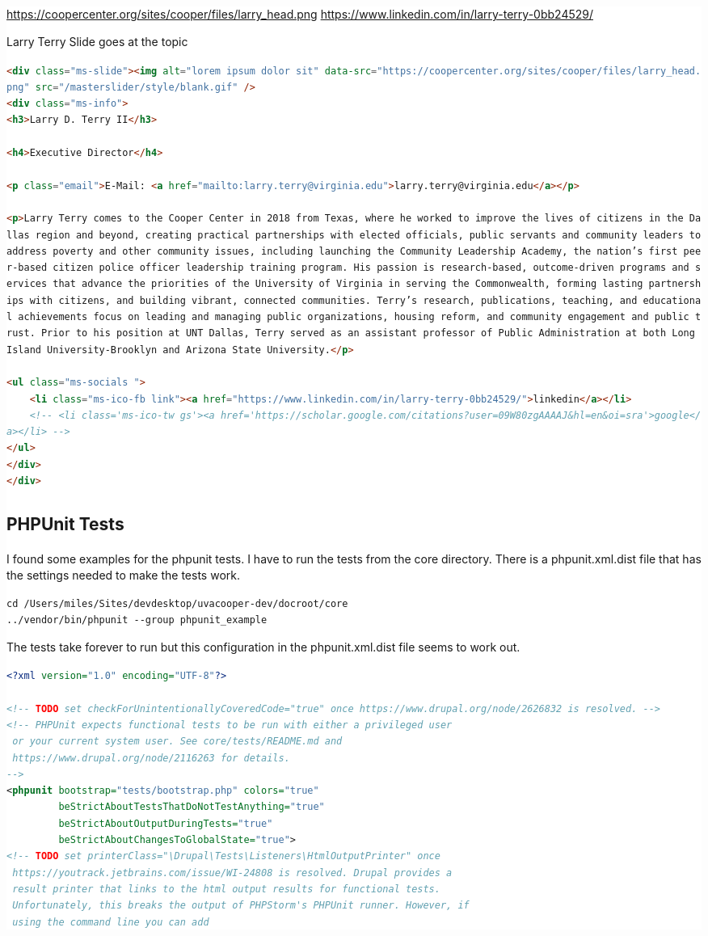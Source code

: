 https://coopercenter.org/sites/cooper/files/larry_head.png
https://www.linkedin.com/in/larry-terry-0bb24529/

Larry Terry Slide goes at the topic

```HTML
<div class="ms-slide"><img alt="lorem ipsum dolor sit" data-src="https://coopercenter.org/sites/cooper/files/larry_head.png" src="/masterslider/style/blank.gif" />
<div class="ms-info">
<h3>Larry D. Terry II</h3>

<h4>Executive Director</h4>

<p class="email">E-Mail: <a href="mailto:larry.terry@virginia.edu">larry.terry@virginia.edu</a></p>

<p>Larry Terry comes to the Cooper Center in 2018 from Texas, where he worked to improve the lives of citizens in the Dallas region and beyond, creating practical partnerships with elected officials, public servants and community leaders to address poverty and other community issues, including launching the Community Leadership Academy, the nation’s first peer-based citizen police officer leadership training program. His passion is research-based, outcome-driven programs and services that advance the priorities of the University of Virginia in serving the Commonwealth, forming lasting partnerships with citizens, and building vibrant, connected communities. Terry’s research, publications, teaching, and educational achievements focus on leading and managing public organizations, housing reform, and community engagement and public trust. Prior to his position at UNT Dallas, Terry served as an assistant professor of Public Administration at both Long Island University-Brooklyn and Arizona State University.</p>

<ul class="ms-socials ">
	<li class="ms-ico-fb link"><a href="https://www.linkedin.com/in/larry-terry-0bb24529/">linkedin</a></li>
	<!-- <li class='ms-ico-tw gs'><a href='https://scholar.google.com/citations?user=09W80zgAAAAJ&hl=en&oi=sra'>google</a></li> -->
</ul>
</div>
</div>
```


## PHPUnit Tests

I found some examples for the phpunit tests. I have to run the tests from the core directory. There is a phpunit.xml.dist file that has the settings needed to make the tests work.
```
cd /Users/miles/Sites/devdesktop/uvacooper-dev/docroot/core
../vendor/bin/phpunit --group phpunit_example
```
The tests take forever to run but this configuration in the phpunit.xml.dist file seems to work out.
```xml
<?xml version="1.0" encoding="UTF-8"?>

<!-- TODO set checkForUnintentionallyCoveredCode="true" once https://www.drupal.org/node/2626832 is resolved. -->
<!-- PHPUnit expects functional tests to be run with either a privileged user
 or your current system user. See core/tests/README.md and
 https://www.drupal.org/node/2116263 for details.
-->
<phpunit bootstrap="tests/bootstrap.php" colors="true"
         beStrictAboutTestsThatDoNotTestAnything="true"
         beStrictAboutOutputDuringTests="true"
         beStrictAboutChangesToGlobalState="true">
<!-- TODO set printerClass="\Drupal\Tests\Listeners\HtmlOutputPrinter" once
 https://youtrack.jetbrains.com/issue/WI-24808 is resolved. Drupal provides a
 result printer that links to the html output results for functional tests.
 Unfortunately, this breaks the output of PHPStorm's PHPUnit runner. However, if
 using the command line you can add
```